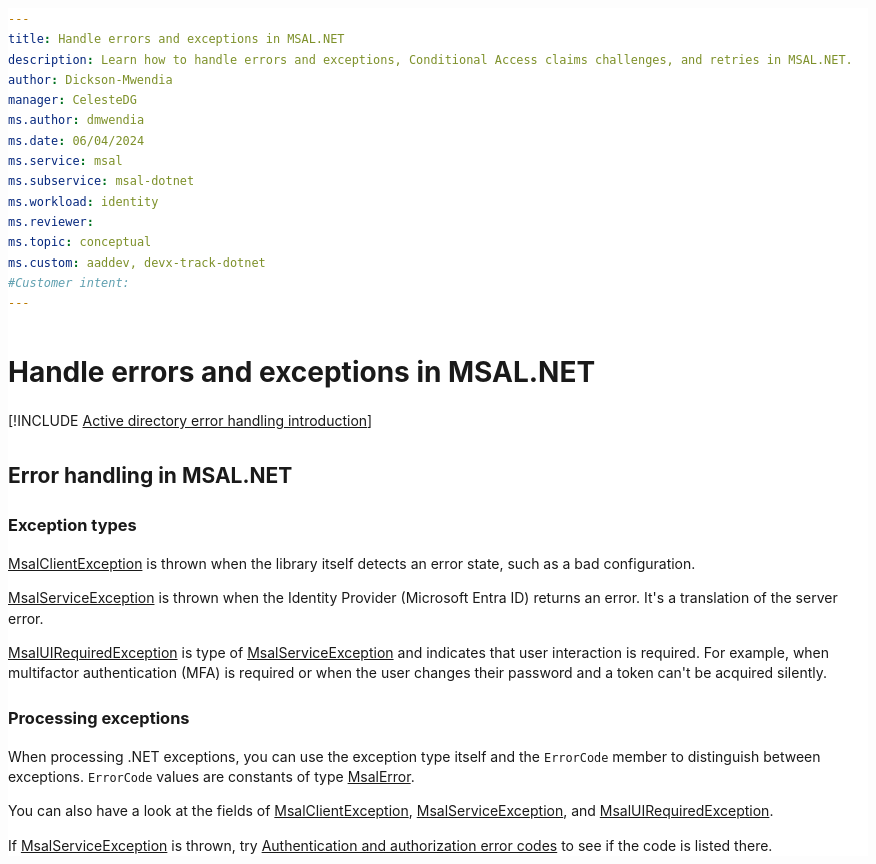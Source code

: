 ```yaml
---
title: Handle errors and exceptions in MSAL.NET
description: Learn how to handle errors and exceptions, Conditional Access claims challenges, and retries in MSAL.NET.
author: Dickson-Mwendia
manager: CelesteDG
ms.author: dmwendia
ms.date: 06/04/2024
ms.service: msal
ms.subservice: msal-dotnet
ms.workload: identity
ms.reviewer:
ms.topic: conceptual
ms.custom: aaddev, devx-track-dotnet
#Customer intent: 
---
```

# Handle errors and exceptions in MSAL.NET

[!INCLUDE [Active directory error handling introduction](../../includes/error-handling-introduction.md)]

## Error handling in MSAL.NET

### Exception types

[MsalClientException](/dotnet/api/microsoft.identity.client.msalexception) is thrown when the library itself detects an error state, such as a bad configuration.

[MsalServiceException](/dotnet/api/microsoft.identity.client.msalserviceexception) is thrown when the Identity Provider (Microsoft Entra ID) returns an error. It's a translation of the server error.

[MsalUIRequiredException](/dotnet/api/microsoft.identity.client.msaluirequiredexception) is type of [MsalServiceException](/dotnet/api/microsoft.identity.client.msalserviceexception) and indicates that user interaction is required. For example, when multifactor authentication (MFA) is required or when the user changes their password and a token can't be acquired silently. 


### Processing exceptions

When processing .NET exceptions, you can use the exception type itself and the `ErrorCode` member to distinguish between exceptions. `ErrorCode` values are constants of type [MsalError](/dotnet/api/microsoft.identity.client.msalerror).

You can also have a look at the fields of [MsalClientException](/dotnet/api/microsoft.identity.client.msalexception), [MsalServiceException](/dotnet/api/microsoft.identity.client.msalserviceexception), and [MsalUIRequiredException](/dotnet/api/microsoft.identity.client.msaluirequiredexception).

If [MsalServiceException](/dotnet/api/microsoft.identity.client.msalserviceexception) is thrown, try [Authentication and authorization error codes](/azure/active-directory/develop/reference-error-codes) to see if the code is listed there.

